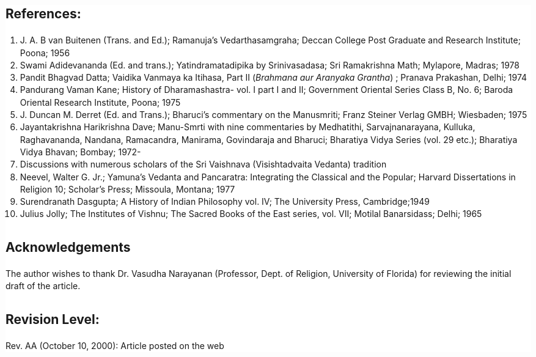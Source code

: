 

## References:

1. J. A. B van Buitenen \(Trans. and Ed.\); Ramanuja’s Vedarthasamgraha; Deccan College Post Graduate and Research Institute; Poona; 1956
2. Swami Adidevananda \(Ed. and trans.\); Yatindramatadipika by Srinivasadasa; Sri Ramakrishna Math; Mylapore, Madras; 1978
3. Pandit Bhagvad Datta; Vaidika Vanmaya ka Itihasa, Part II \(*Brahmana aur Aranyaka Grantha*\) ; Pranava Prakashan, Delhi; 1974
4. Pandurang Vaman Kane; History of Dharamashastra- vol. I part I and II; Government Oriental Series Class B, No. 6; Baroda Oriental Research Institute, Poona; 1975
5. J. Duncan M. Derret \(Ed. and Trans.\); Bharuci’s commentary on the Manusmriti; Franz Steiner Verlag GMBH; Wiesbaden; 1975
6. Jayantakrishna Harikrishna Dave; Manu-Smrti with nine commentaries by Medhatithi, Sarvajnanarayana, Kulluka, Raghavananda, Nandana, Ramacandra, Manirama, Govindaraja and Bharuci; Bharatiya Vidya Series \(vol. 29 etc.\); Bharatiya Vidya Bhavan; Bombay; 1972-
7. Discussions with numerous scholars of the Sri Vaishnava \(Visishtadvaita Vedanta\) tradition
8. Neevel, Walter G. Jr.; Yamuna’s Vedanta and Pancaratra: Integrating the Classical and the Popular; Harvard Dissertations in Religion 10; Scholar’s Press; Missoula, Montana; 1977
9. Surendranath Dasgupta; A History of Indian Philosophy vol. IV; The University Press, Cambridge;1949
10. Julius Jolly; The Institutes of Vishnu; The Sacred Books of the East series, vol. VII; Motilal Banarsidass; Delhi; 1965



## Acknowledgements
The author wishes to thank Dr. Vasudha Narayanan \(Professor, Dept. of Religion, University of Florida\) for reviewing the initial draft of the article.



## Revision Level: 

Rev. AA \(October 10, 2000\): Article posted on the web


